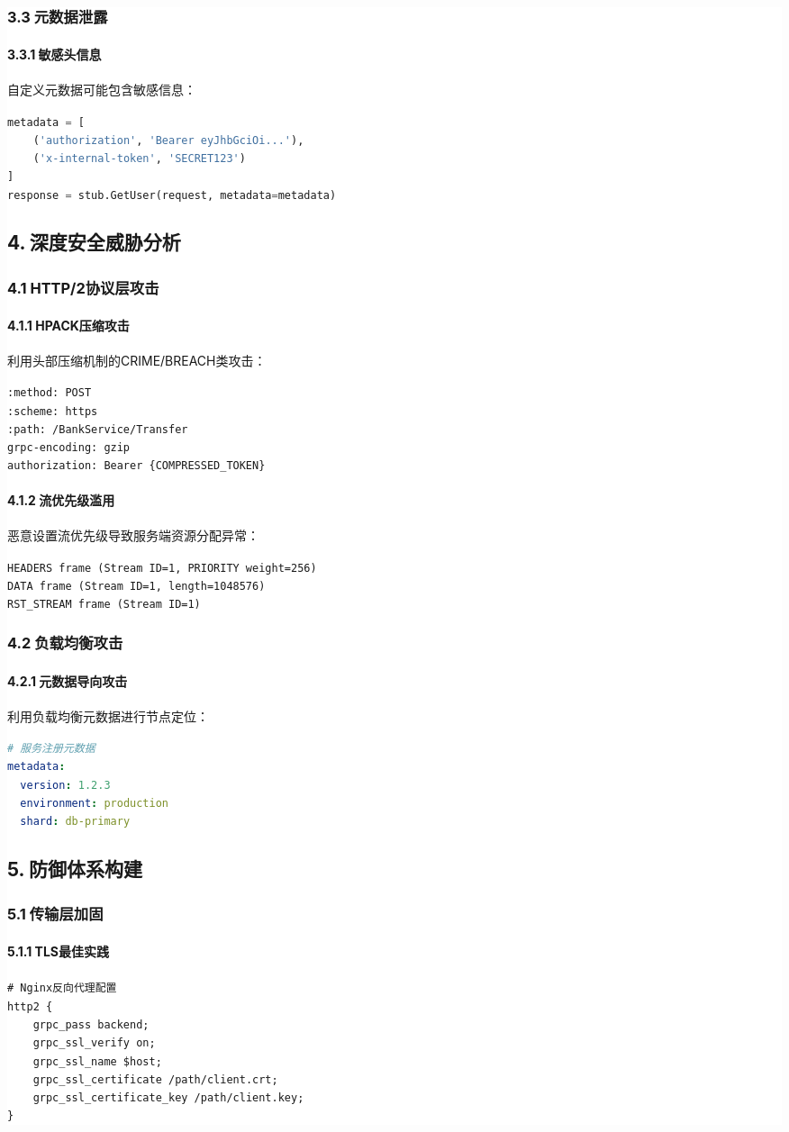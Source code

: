 ### 3.3 元数据泄露
#### 3.3.1 敏感头信息
自定义元数据可能包含敏感信息：
```python
metadata = [
    ('authorization', 'Bearer eyJhbGciOi...'),
    ('x-internal-token', 'SECRET123')
]
response = stub.GetUser(request, metadata=metadata)
```

## 4. 深度安全威胁分析
### 4.1 HTTP/2协议层攻击
#### 4.1.1 HPACK压缩攻击
利用头部压缩机制的CRIME/BREACH类攻击：
```http2
:method: POST
:scheme: https 
:path: /BankService/Transfer
grpc-encoding: gzip
authorization: Bearer {COMPRESSED_TOKEN}
```

#### 4.1.2 流优先级滥用
恶意设置流优先级导致服务端资源分配异常：
```http2
HEADERS frame (Stream ID=1, PRIORITY weight=256)
DATA frame (Stream ID=1, length=1048576)
RST_STREAM frame (Stream ID=1)
```

### 4.2 负载均衡攻击
#### 4.2.1 元数据导向攻击
利用负载均衡元数据进行节点定位：
```yaml
# 服务注册元数据
metadata:
  version: 1.2.3
  environment: production
  shard: db-primary
```

## 5. 防御体系构建
### 5.1 传输层加固
#### 5.1.1 TLS最佳实践
```nginx
# Nginx反向代理配置
http2 {
    grpc_pass backend;
    grpc_ssl_verify on;
    grpc_ssl_name $host;
    grpc_ssl_certificate /path/client.crt;
    grpc_ssl_certificate_key /path/client.key;
}
```
